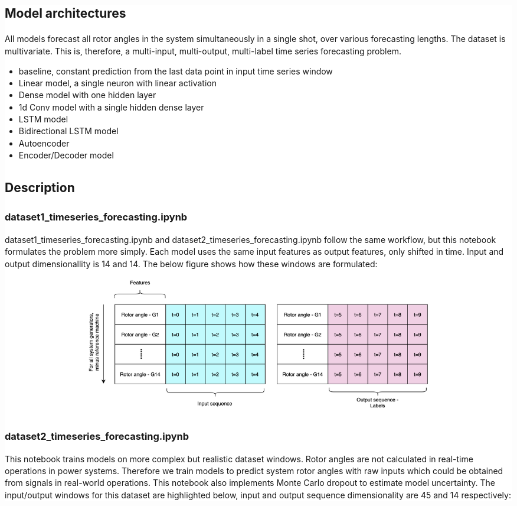 ## Model architectures

All models forecast all rotor angles in the system simultaneously in a single shot, over various forecasting lengths. The dataset is multivariate. This is, therefore, a multi-input, multi-output, multi-label time series forecasting problem. 

- baseline, constant prediction from the last data point in input time series window
- Linear model, a single neuron with linear activation
- Dense model with one hidden layer
- 1d Conv model with a single hidden dense layer
- LSTM model
- Bidirectional LSTM model
- Autoencoder
- Encoder/Decoder model

## Description

### dataset1_timeseries_forecasting.ipynb

dataset1_timeseries_forecasting.ipynb and dataset2_timeseries_forecasting.ipynb follow the same workflow, but this notebook formulates the problem more simply. Each model uses the same input features as output features, only shifted in time. Input and output dimensionallity is 14 and 14. The below figure shows how these windows are formulated:

<p align="center"> 
<img src="images/window_1.png" width="600">
</p>

### dataset2_timeseries_forecasting.ipynb

This notebook trains models on more complex but realistic dataset windows. Rotor angles are not calculated in real-time operations in power systems. Therefore we train models to predict system rotor angles with raw inputs which could be obtained from signals in real-world operations. This notebook also implements Monte Carlo dropout to estimate model uncertainty. The input/output windows for this dataset are highlighted below, input and output sequence dimensionality are 45 and 14 respectively:
